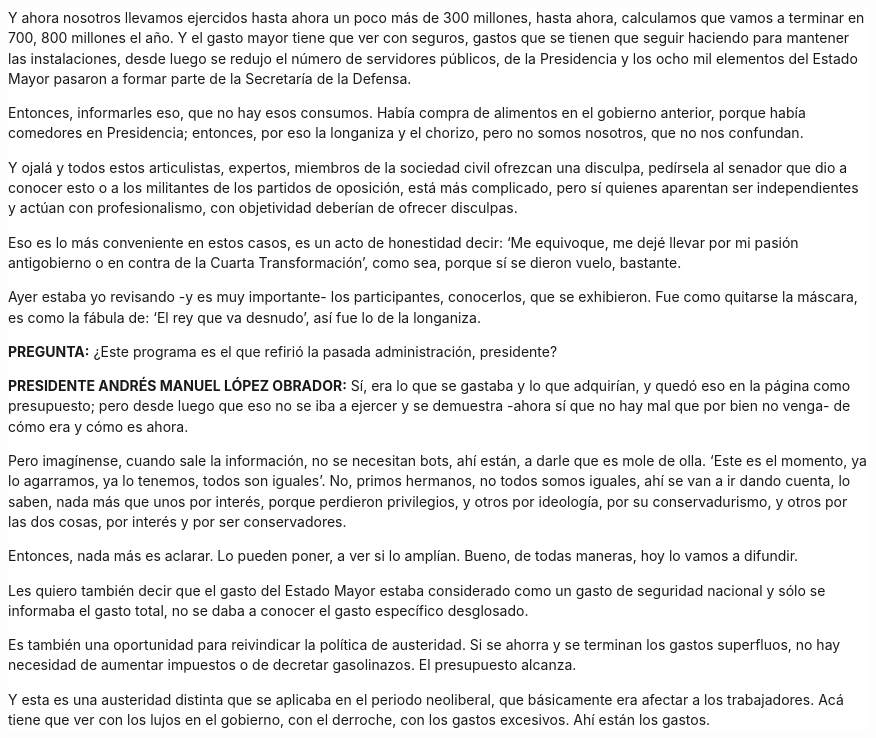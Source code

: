 Y ahora nosotros llevamos ejercidos hasta ahora un poco más de 300 millones,
hasta ahora, calculamos que vamos a terminar en 700, 800 millones el año. Y el
gasto mayor tiene que ver con seguros, gastos que se tienen que seguir
haciendo para mantener las instalaciones, desde luego se redujo el número de
servidores públicos, de la Presidencia y los ocho mil elementos del Estado
Mayor pasaron a formar parte de la Secretaría de la Defensa.

Entonces, informarles eso, que no hay esos consumos. Había compra de alimentos
en el gobierno anterior, porque había comedores en Presidencia; entonces, por
eso la longaniza y el chorizo, pero no somos nosotros, que no nos confundan.

Y ojalá y todos estos articulistas, expertos, miembros de la sociedad civil
ofrezcan una disculpa, pedírsela al senador que dio a conocer esto o a los
militantes de los partidos de oposición, está más complicado, pero sí quienes
aparentan ser independientes y actúan con profesionalismo, con objetividad
deberían de ofrecer disculpas.

Eso es lo más conveniente en estos casos, es un acto de honestidad decir: ‘Me
equivoque, me dejé llevar por mi pasión antigobierno o en contra de la Cuarta
Transformación’, como sea, porque sí se dieron vuelo, bastante.

Ayer estaba yo revisando -y es muy importante- los participantes, conocerlos,
que se exhibieron. Fue como quitarse la máscara, es como la fábula de: ‘El rey
que va desnudo’, así fue lo de la longaniza.

**PREGUNTA:** ¿Este programa es el que refirió la pasada administración,
presidente?

**PRESIDENTE ANDRÉS MANUEL LÓPEZ OBRADOR:** Sí, era lo que se gastaba y lo que
adquirían, y quedó eso en la página como presupuesto; pero desde luego que eso
no se iba a ejercer y se demuestra -ahora sí que no hay mal que por bien no
venga- de cómo era y cómo es ahora.

Pero imagínense, cuando sale la información, no se necesitan bots, ahí están,
a darle que es mole de olla. ‘Este es el momento, ya lo agarramos, ya lo
tenemos, todos son iguales’. No, primos hermanos, no todos somos iguales, ahí
se van a ir dando cuenta, lo saben, nada más que unos por interés, porque
perdieron privilegios, y otros por ideología, por su conservadurismo, y otros
por las dos cosas, por interés y por ser conservadores.

Entonces, nada más es aclarar. Lo pueden poner, a ver si lo amplían. Bueno, de
todas maneras, hoy lo vamos a difundir.

Les quiero también decir que el gasto del Estado Mayor estaba considerado como
un gasto de seguridad nacional y sólo se informaba el gasto total, no se daba
a conocer el gasto específico desglosado.

Es también una oportunidad para reivindicar la política de austeridad. Si se
ahorra y se terminan los gastos superfluos, no hay necesidad de aumentar
impuestos o de decretar gasolinazos. El presupuesto alcanza.

Y esta es una austeridad distinta que se aplicaba en el periodo neoliberal,
que básicamente era afectar a los trabajadores. Acá tiene que ver con los
lujos en el gobierno, con el derroche, con los gastos excesivos. Ahí están los
gastos.
